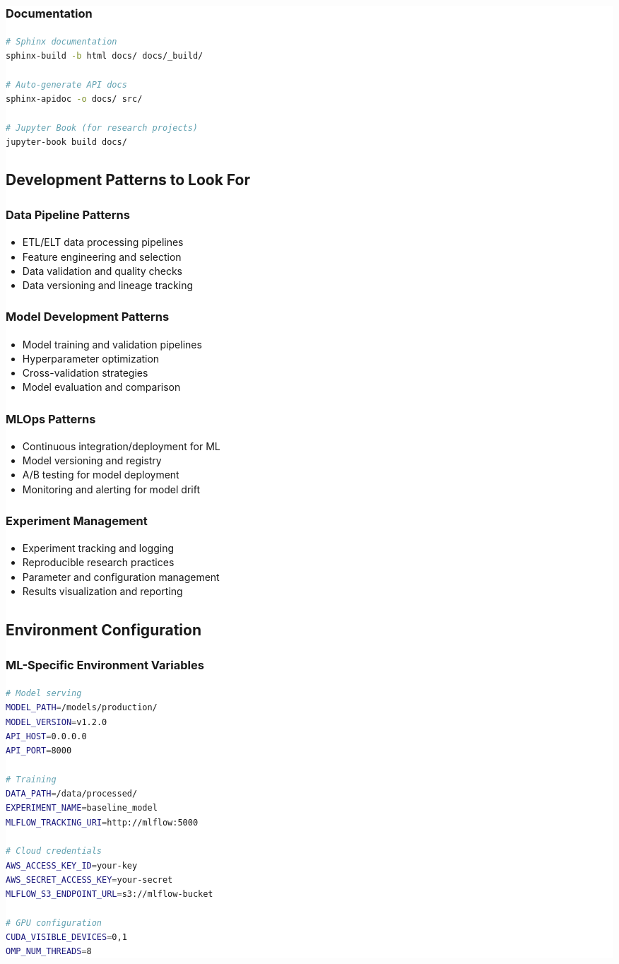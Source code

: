 ### Documentation
```bash
# Sphinx documentation
sphinx-build -b html docs/ docs/_build/

# Auto-generate API docs
sphinx-apidoc -o docs/ src/

# Jupyter Book (for research projects)
jupyter-book build docs/
```

## Development Patterns to Look For

### Data Pipeline Patterns
- ETL/ELT data processing pipelines
- Feature engineering and selection
- Data validation and quality checks
- Data versioning and lineage tracking

### Model Development Patterns
- Model training and validation pipelines
- Hyperparameter optimization
- Cross-validation strategies
- Model evaluation and comparison

### MLOps Patterns
- Continuous integration/deployment for ML
- Model versioning and registry
- A/B testing for model deployment
- Monitoring and alerting for model drift

### Experiment Management
- Experiment tracking and logging
- Reproducible research practices
- Parameter and configuration management
- Results visualization and reporting

## Environment Configuration

### ML-Specific Environment Variables
```bash
# Model serving
MODEL_PATH=/models/production/
MODEL_VERSION=v1.2.0
API_HOST=0.0.0.0
API_PORT=8000

# Training
DATA_PATH=/data/processed/
EXPERIMENT_NAME=baseline_model
MLFLOW_TRACKING_URI=http://mlflow:5000

# Cloud credentials
AWS_ACCESS_KEY_ID=your-key
AWS_SECRET_ACCESS_KEY=your-secret
MLFLOW_S3_ENDPOINT_URL=s3://mlflow-bucket

# GPU configuration
CUDA_VISIBLE_DEVICES=0,1
OMP_NUM_THREADS=8
```